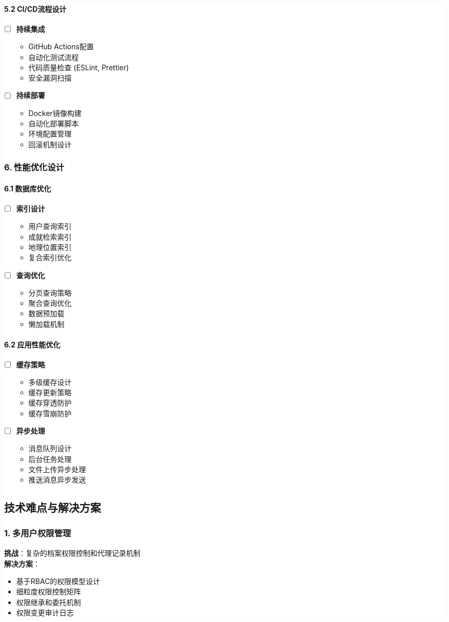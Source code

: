 #### 5.2 CI/CD流程设计
- [ ] **持续集成**
  - GitHub Actions配置
  - 自动化测试流程
  - 代码质量检查 (ESLint, Prettier)
  - 安全漏洞扫描

- [ ] **持续部署**
  - Docker镜像构建
  - 自动化部署脚本
  - 环境配置管理
  - 回滚机制设计

### 6. 性能优化设计

#### 6.1 数据库优化
- [ ] **索引设计**
  - 用户查询索引
  - 成就检索索引
  - 地理位置索引
  - 复合索引优化

- [ ] **查询优化**
  - 分页查询策略
  - 聚合查询优化
  - 数据预加载
  - 懒加载机制

#### 6.2 应用性能优化
- [ ] **缓存策略**
  - 多级缓存设计
  - 缓存更新策略
  - 缓存穿透防护
  - 缓存雪崩防护

- [ ] **异步处理**
  - 消息队列设计
  - 后台任务处理
  - 文件上传异步处理
  - 推送消息异步发送

## 技术难点与解决方案

### 1. 多用户权限管理
**挑战**：复杂的档案权限控制和代理记录机制  
**解决方案**：
- 基于RBAC的权限模型设计
- 细粒度权限控制矩阵
- 权限继承和委托机制
- 权限变更审计日志
